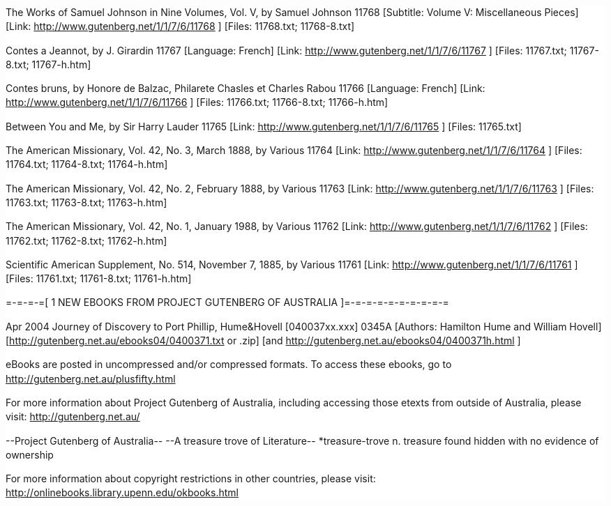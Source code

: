 The Works of Samuel Johnson in Nine Volumes, Vol. V, by Samuel Johnson   11768
  [Subtitle: Volume V: Miscellaneous Pieces]
  [Link: http://www.gutenberg.net/1/1/7/6/11768 ]
  [Files: 11768.txt; 11768-8.txt]

Contes a Jeannot, by J. Girardin                                         11767
  [Language: French]
  [Link: http://www.gutenberg.net/1/1/7/6/11767 ]
  [Files: 11767.txt; 11767-8.txt; 11767-h.htm]

Contes bruns, by Honore de Balzac, Philarete Chasles et Charles Rabou    11766
  [Language: French]
  [Link: http://www.gutenberg.net/1/1/7/6/11766 ]
  [Files: 11766.txt; 11766-8.txt; 11766-h.htm]

Between You and Me, by Sir Harry Lauder                                  11765
  [Link: http://www.gutenberg.net/1/1/7/6/11765 ]
  [Files: 11765.txt]

The American Missionary, Vol. 42, No. 3, March 1888, by Various          11764
  [Link: http://www.gutenberg.net/1/1/7/6/11764 ]
  [Files: 11764.txt; 11764-8.txt; 11764-h.htm]

The American Missionary, Vol. 42, No. 2, February 1888, by Various       11763
  [Link: http://www.gutenberg.net/1/1/7/6/11763 ]
  [Files: 11763.txt; 11763-8.txt; 11763-h.htm]

The American Missionary, Vol. 42, No. 1, January 1988, by Various        11762
  [Link: http://www.gutenberg.net/1/1/7/6/11762 ]
  [Files: 11762.txt; 11762-8.txt; 11762-h.htm]

Scientific American Supplement, No. 514, November 7, 1885, by Various    11761
  [Link: http://www.gutenberg.net/1/1/7/6/11761 ]
  [Files: 11761.txt; 11761-8.txt; 11761-h.htm]



=-=-=-=[ 1 NEW EBOOKS FROM PROJECT GUTENBERG OF AUSTRALIA ]=-=-=-=-=-=-=-=-=-=

Apr 2004 Journey of Discovery to Port Phillip, Hume&Hovell [040037xx.xxx] 0345A
  [Authors: Hamilton Hume and William Hovell]
  [http://gutenberg.net.au/ebooks04/0400371.txt or .zip]
  [and http://gutenberg.net.au/ebooks04/0400371h.html ]


eBooks are posted in uncompressed and/or compressed formats.  To access these
ebooks, go to http://gutenberg.net.au/plusfifty.html

For more information about Project Gutenberg of Australia, including
accessing those etexts from outside of Australia, please visit:
http://gutenberg.net.au/

--Project Gutenberg of Australia--
--A treasure trove of Literature--
*treasure-trove n. treasure found hidden with no evidence of ownership

For more information about copyright restrictions in other countries,
please visit:
http://onlinebooks.library.upenn.edu/okbooks.html
